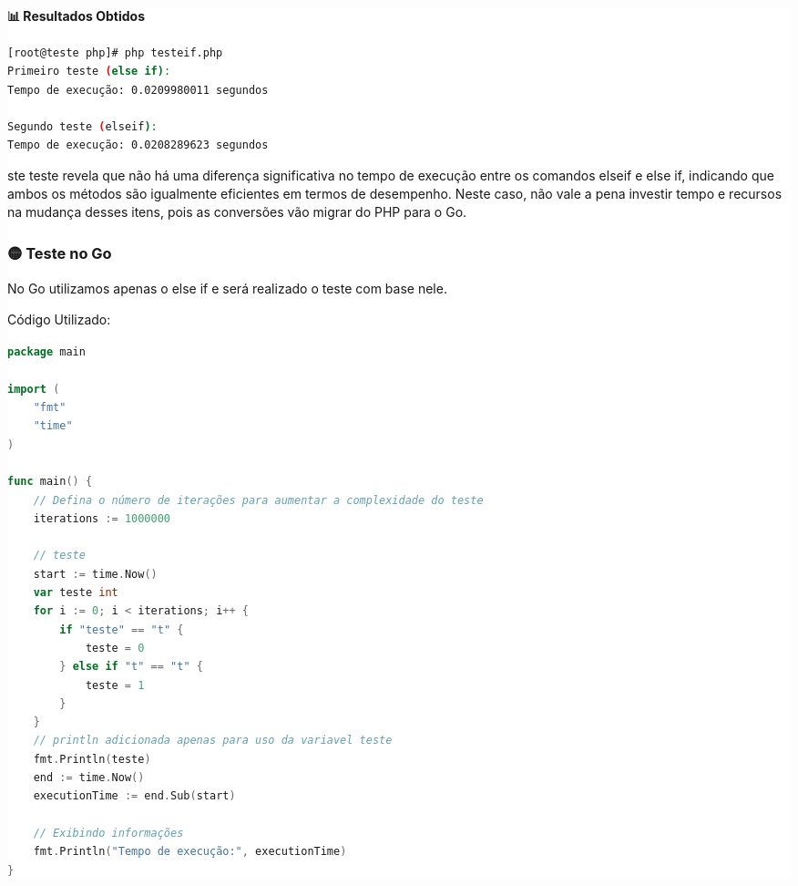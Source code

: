 #### 📊 Resultados Obtidos

```bash
[root@teste php]# php testeif.php
Primeiro teste (else if):
Tempo de execução: 0.0209980011 segundos

Segundo teste (elseif):
Tempo de execução: 0.0208289623 segundos
```

ste teste revela que não há uma diferença significativa no tempo de execução entre os comandos elseif e else if, indicando que ambos os métodos são igualmente eficientes em termos de desempenho. Neste caso, não vale a pena investir tempo e recursos na mudança desses itens, pois as conversões vão migrar do PHP para o Go.

### 🟡 Teste no Go

No Go utilizamos apenas o else if e será realizado o teste com base nele.

Código Utilizado:

```go
package main

import (
    "fmt"
    "time"
)

func main() {
    // Defina o número de iterações para aumentar a complexidade do teste
    iterations := 1000000 

    // teste
    start := time.Now()
    var teste int
    for i := 0; i < iterations; i++ {
        if "teste" == "t" {
            teste = 0
        } else if "t" == "t" {
            teste = 1
        }
    }
    // println adicionada apenas para uso da variavel teste
    fmt.Println(teste) 
    end := time.Now()
    executionTime := end.Sub(start)

    // Exibindo informações
    fmt.Println("Tempo de execução:", executionTime)
}
```
